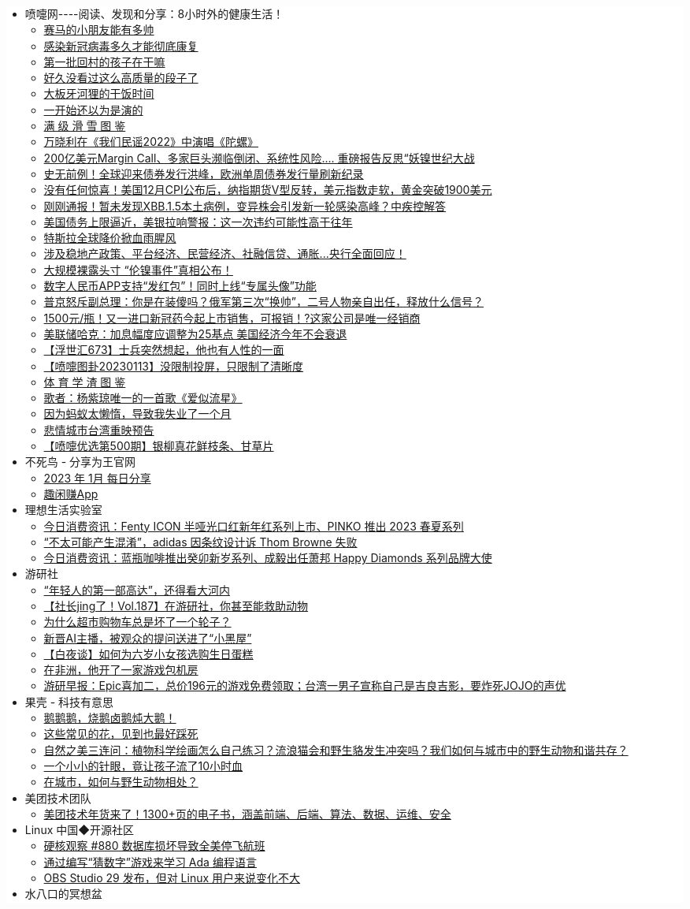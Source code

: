- 喷嚏网----阅读、发现和分享：8小时外的健康生活！
  - [赛马的小朋友能有多帅](http://www.dapenti.com/blog/more.asp?name=agile&id=169160)
  - [感染新冠病毒多久才能彻底康复](http://www.dapenti.com/blog/more.asp?name=agile&id=169159)
  - [第一批回村的孩子在干嘛](http://www.dapenti.com/blog/more.asp?name=agile&id=169158)
  - [好久没看过这么高质量的段子了](http://www.dapenti.com/blog/more.asp?name=agile&id=169157)
  - [大板牙河狸的干饭时间](http://www.dapenti.com/blog/more.asp?name=agile&id=169156)
  - [一开始还以为是演的](http://www.dapenti.com/blog/more.asp?name=agile&id=169155)
  - [满 级 滑 雪 图 鉴](http://www.dapenti.com/blog/more.asp?name=agile&id=169154)
  - [万晓利在《我们民谣2022》中演唱《陀螺》](http://www.dapenti.com/blog/more.asp?name=agile&id=169153)
  - [200亿美元Margin Call、多家巨头濒临倒闭、系统性风险.... 重磅报告反思“妖镍世纪大战](http://www.dapenti.com/blog/more.asp?name=caijing&id=169152)
  - [史无前例！全球迎来债券发行洪峰，欧洲单周债券发行量刷新纪录](http://www.dapenti.com/blog/more.asp?name=caijing&id=169151)
  - [没有任何惊喜！美国12月CPI公布后，纳指期货V型反转，美元指数走软，黄金突破1900美元](http://www.dapenti.com/blog/more.asp?name=caijing&id=169150)
  - [刚刚通报！暂未发现XBB.1.5本土病例，变异株会引发新一轮感染高峰？中疾控解答](http://www.dapenti.com/blog/more.asp?name=caijing&id=169149)
  - [美国债务上限逼近，美银拉响警报：这一次违约可能性高于往年](http://www.dapenti.com/blog/more.asp?name=caijing&id=169148)
  - [特斯拉全球降价掀血雨腥风](http://www.dapenti.com/blog/more.asp?name=caijing&id=169147)
  - [涉及稳地产政策、平台经济、民营经济、社融信贷、通胀...央行全面回应！](http://www.dapenti.com/blog/more.asp?name=caijing&id=169146)
  - [大规模裸露头寸 “伦镍事件”真相公布！](http://www.dapenti.com/blog/more.asp?name=caijing&id=169145)
  - [数字人民币APP支持“发红包”！同时上线“专属头像”功能](http://www.dapenti.com/blog/more.asp?name=caijing&id=169144)
  - [普京怒斥副总理：你是在装傻吗？俄军第三次“换帅”，二号人物亲自出任，释放什么信号？](http://www.dapenti.com/blog/more.asp?name=caijing&id=169143)
  - [1500元/瓶！又一进口新冠药今起上市销售，可报销！?这家公司是唯一经销商](http://www.dapenti.com/blog/more.asp?name=caijing&id=169142)
  - [美联储哈克：加息幅度应调整为25基点 美国经济今年不会衰退](http://www.dapenti.com/blog/more.asp?name=caijing&id=169141)
  - [【浮世汇673】士兵突然想起，他也有人性的一面](http://www.dapenti.com/blog/more.asp?name=xilei&id=169140)
  - [【喷嚏图卦20230113】没限制投屏，只限制了清晰度](http://www.dapenti.com/blog/more.asp?name=xilei&id=169139)
  - [体 育 学 渣 图 鉴](http://www.dapenti.com/blog/more.asp?name=xilei&id=169138)
  - [歌者：杨紫琼唯一的一首歌《爱似流星》](http://www.dapenti.com/blog/more.asp?name=xilei&id=169137)
  - [因为蚂蚁太懒惰，导致我失业了一个月](http://www.dapenti.com/blog/more.asp?name=xilei&id=169135)
  - [悲情城市台湾重映预告](http://www.dapenti.com/blog/more.asp?name=xilei&id=169134)
  - [【喷嚏优选第500期】银柳真花鲜枝条、甘草片](http://www.dapenti.com/blog/more.asp?name=xilei&id=169133)
- 不死鸟 - 分享为王官网
  - [2023 年 1月 每日分享](https://iui.su/164/)
  - [趣闲赚App](https://iui.su/3430/)
- 理想生活实验室
  - [今日消费资讯：Fenty ICON 半哑光口红新年红系列上市、PINKO 推出 2023 春夏系列](http://www.toodaylab.com/81550)
  - [“不太可能产生混淆”，adidas 因条纹设计诉 Thom Browne 失败](http://www.toodaylab.com/81553)
  - [今日消费资讯：蓝瓶咖啡推出癸卯新岁系列、成毅出任萧邦 Happy Diamonds 系列品牌大使](http://www.toodaylab.com/81549)
- 游研社
  - [“年轻人的第一部高达”，还得看大河内](https://www.yystv.cn/p/10365)
  - [【社长jing了！Vol.187】在游研社，你甚至能救助动物](https://www.yystv.cn/p/10364)
  - [为什么超市购物车总是坏了一个轮子？](https://www.yystv.cn/p/10362)
  - [新晋AI主播，被观众的提问送进了“小黑屋”](https://www.yystv.cn/p/10363)
  - [【白夜谈】如何为六岁小女孩选购生日蛋糕](https://www.yystv.cn/p/10361)
  - [在非洲，他开了一家游戏包机房](https://www.yystv.cn/p/10358)
  - [游研早报：Epic喜加二，总价196元的游戏免费领取；台湾一男子宣称自己是吉良吉影，要炸死JOJO的声优](https://www.yystv.cn/p/10357)
- 果壳 - 科技有意思
  - [鹅鹅鹅，烧鹅卤鹅炖大鹅！](http://www.guokr.com/article/463266/)
  - [这些常见的花，见到也最好踩死](http://www.guokr.com/article/463264/)
  - [自然之美三连问：植物科学绘画怎么自己练习？流浪猫会和野生貉发生冲突吗？我们如何与城市中的野生动物和谐共存？](http://www.guokr.com/article/463265/)
  - [一个小小的针眼，竟让孩子流了10小时血](http://www.guokr.com/article/463262/)
  - [在城市，如何与野生动物相处？](http://www.guokr.com/article/463261/)
- 美团技术团队
  - [美团技术年货来了！1300+页的电子书，涵盖前端、后端、算法、数据、运维、安全](https://tech.meituan.com/2023/01/13/2022-spring-festival-present.html)
- Linux 中国◆开源社区
  - [硬核观察 #880 数据库损坏导致全美停飞航班](https://linux.cn/article-15441-1.html?utm_source=rss&utm_medium=rss)
  - [通过编写“猜数字”游戏来学习 Ada 编程语言](https://linux.cn/article-15440-1.html?utm_source=rss&utm_medium=rss)
  - [OBS Studio 29 发布，但对 Linux 用户来说变化不大](https://linux.cn/article-15439-1.html?utm_source=rss&utm_medium=rss)
- 水八口的冥想盆